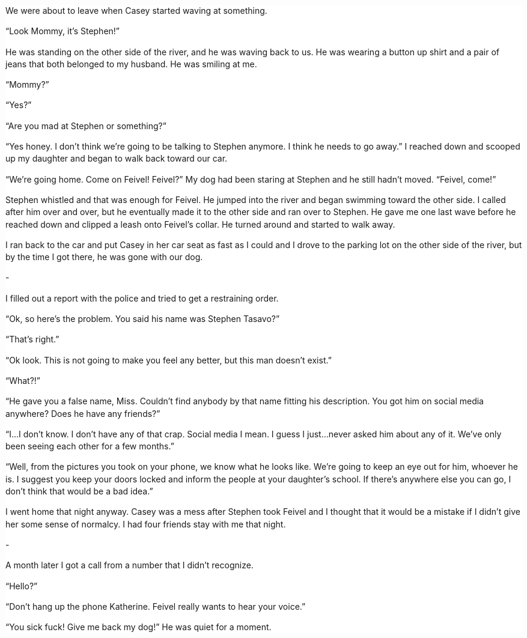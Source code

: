 We were about to leave when Casey started waving at something.

“Look Mommy, it’s Stephen!” 

He was standing on the other side of the river, and he was waving back to us. He was wearing a button up shirt and a pair of jeans that both belonged to my husband. He was smiling at me.

“Mommy?”

“Yes?”

“Are you mad at Stephen or something?”

“Yes honey. I don’t think we’re going to be talking to Stephen anymore. I think he needs to go away.” I reached down and scooped up my daughter and began to walk back toward our car. 

“We’re going home. Come on Feivel! Feivel?” My dog had been staring at Stephen and he still hadn’t moved. “Feivel, come!”

Stephen whistled and that was enough for Feivel. He jumped into the river and began swimming toward the other side. I called after him over and over, but he eventually made it to the other side and ran over to Stephen. He gave me one last wave before he reached down and clipped a leash onto Feivel’s collar. He turned around and started to walk away. 

I ran back to the car and put Casey in her car seat as fast as I could and I drove to the parking lot on the other side of the river, but by the time I got there, he was gone with our dog. 

\-

I filled out a report with the police and tried to get a restraining order.

“Ok, so here’s the problem. You said his name was Stephen Tasavo?”

“That’s right.”

“Ok look. This is not going to make you feel any better, but this man doesn’t exist.”

“What?!”

“He gave you a false name, Miss. Couldn’t find anybody by that name fitting his description. You got him on social media anywhere? Does he have any friends?”

“I…I don’t know. I don’t have any of that crap. Social media I mean. I guess I just…never asked him about any of it. We’ve only been seeing each other for a few months.”

“Well, from the pictures you took on your phone, we know what he looks like. We’re going to keep an eye out for him, whoever he is. I suggest you keep your doors locked and inform the people at your daughter’s school. If there’s anywhere else you can go, I don’t think that would be a bad idea.”

I went home that night anyway. Casey was a mess after Stephen took Feivel and I thought that it would be a mistake if I didn’t give her some sense of normalcy. I had four friends stay with me that night. 

\-

A month later I got a call from a number that I didn’t recognize.

“Hello?”

“Don’t hang up the phone Katherine. Feivel really wants to hear your voice.”

“You sick fuck! Give me back my dog!” He was quiet for a moment. 
